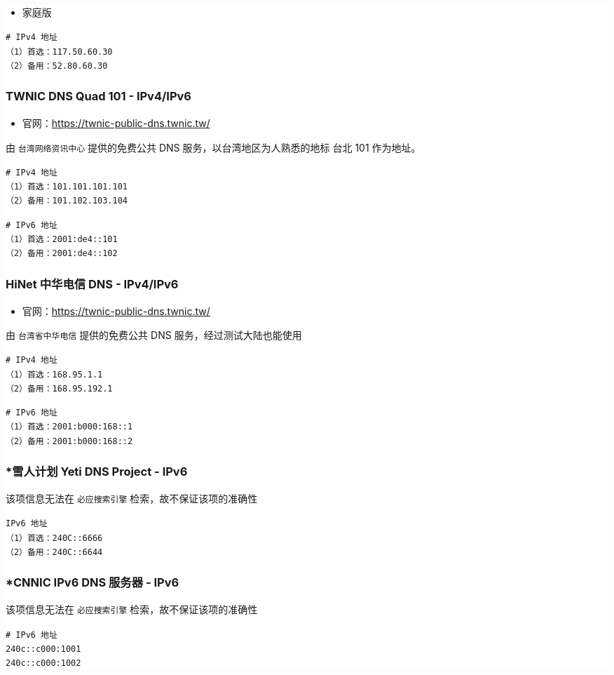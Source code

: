  - 家庭版
```
# IPv4 地址
（1）首选：117.50.60.30
（2）备用：52.80.60.30
```



### TWNIC DNS Quad 101 - IPv4/IPv6 
 - 官网：https://twnic-public-dns.twnic.tw/

由 `台湾网络资讯中心` 提供的免费公共 DNS 服务，以台湾地区为人熟悉的地标 台北 101 作为地址。
```
# IPv4 地址
（1）首选：101.101.101.101
（2）备用：101.102.103.104
```
```
# IPv6 地址
（1）首选：2001:de4::101
（2）备用：2001:de4::102
```



### HiNet 中华电信 DNS - IPv4/IPv6 
 - 官网：https://twnic-public-dns.twnic.tw/

由 `台湾省中华电信` 提供的免费公共 DNS 服务，经过测试大陆也能使用
```
# IPv4 地址
（1）首选：168.95.1.1
（2）备用：168.95.192.1
```
```
# IPv6 地址
（1）首选：2001:b000:168::1
（2）备用：2001:b000:168::2
```



### *雪人计划 Yeti DNS Project - IPv6
该项信息无法在 `必应搜索引擎` 检索，故不保证该项的准确性
```
IPv6 地址
（1）首选：240C::6666
（2）备用：240C::6644
```



### *CNNIC IPv6 DNS 服务器 - IPv6
该项信息无法在 `必应搜索引擎` 检索，故不保证该项的准确性
```
# IPv6 地址
240c::c000:1001
240c::c000:1002
```

